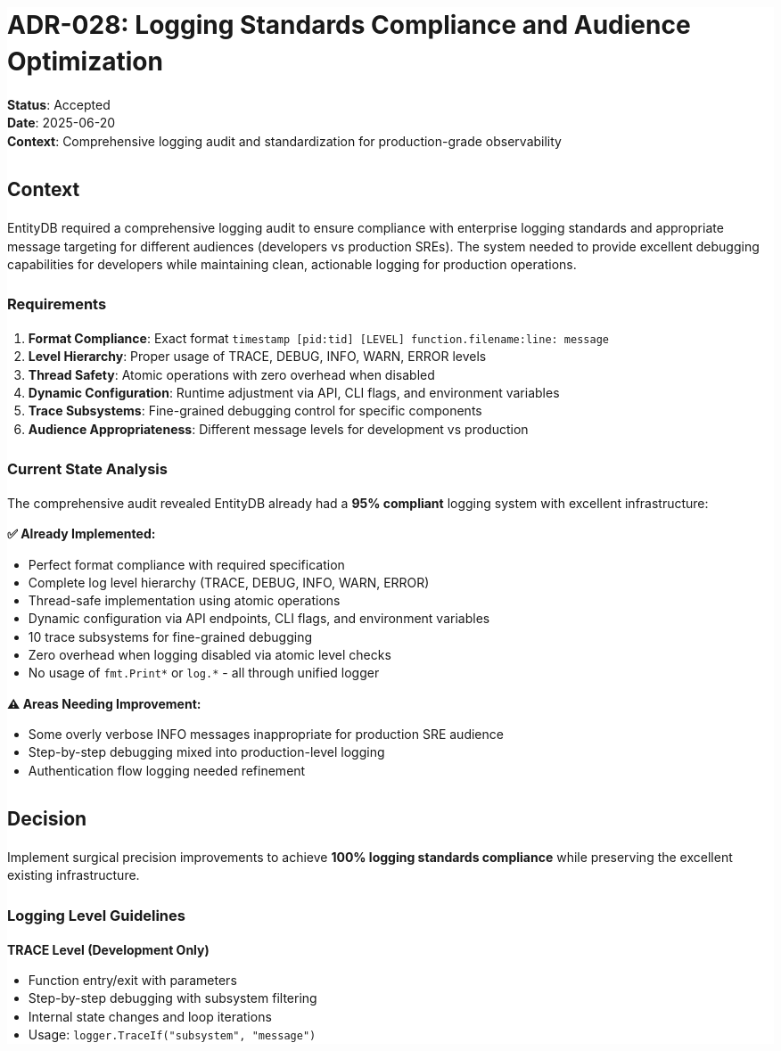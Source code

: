 # ADR-028: Logging Standards Compliance and Audience Optimization

**Status**: Accepted  
**Date**: 2025-06-20  
**Context**: Comprehensive logging audit and standardization for production-grade observability  

## Context

EntityDB required a comprehensive logging audit to ensure compliance with enterprise logging standards and appropriate message targeting for different audiences (developers vs production SREs). The system needed to provide excellent debugging capabilities for developers while maintaining clean, actionable logging for production operations.

### Requirements

1. **Format Compliance**: Exact format `timestamp [pid:tid] [LEVEL] function.filename:line: message`
2. **Level Hierarchy**: Proper usage of TRACE, DEBUG, INFO, WARN, ERROR levels
3. **Thread Safety**: Atomic operations with zero overhead when disabled
4. **Dynamic Configuration**: Runtime adjustment via API, CLI flags, and environment variables
5. **Trace Subsystems**: Fine-grained debugging control for specific components
6. **Audience Appropriateness**: Different message levels for development vs production

### Current State Analysis

The comprehensive audit revealed EntityDB already had a **95% compliant** logging system with excellent infrastructure:

**✅ Already Implemented:**
- Perfect format compliance with required specification
- Complete log level hierarchy (TRACE, DEBUG, INFO, WARN, ERROR)  
- Thread-safe implementation using atomic operations
- Dynamic configuration via API endpoints, CLI flags, and environment variables
- 10 trace subsystems for fine-grained debugging
- Zero overhead when logging disabled via atomic level checks
- No usage of `fmt.Print*` or `log.*` - all through unified logger

**⚠️ Areas Needing Improvement:**
- Some overly verbose INFO messages inappropriate for production SRE audience
- Step-by-step debugging mixed into production-level logging
- Authentication flow logging needed refinement

## Decision

Implement surgical precision improvements to achieve **100% logging standards compliance** while preserving the excellent existing infrastructure.

### Logging Level Guidelines

**TRACE Level (Development Only)**
- Function entry/exit with parameters
- Step-by-step debugging with subsystem filtering  
- Internal state changes and loop iterations
- Usage: `logger.TraceIf("subsystem", "message")`
